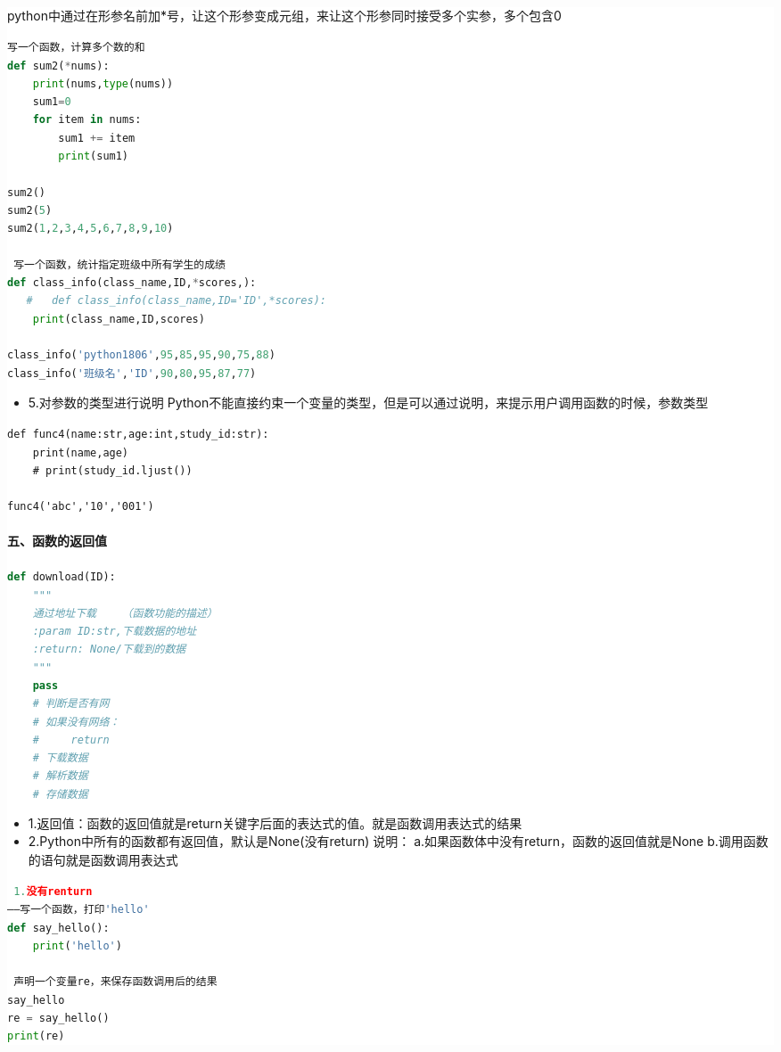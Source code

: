   python中通过在形参名前加*号，让这个形参变成元组，来让这个形参同时接受多个实参，多个包含0
```python
写一个函数，计算多个数的和
def sum2(*nums):
    print(nums,type(nums))
    sum1=0
    for item in nums:
        sum1 += item
        print(sum1)

sum2()
sum2(5)
sum2(1,2,3,4,5,6,7,8,9,10)

 写一个函数，统计指定班级中所有学生的成绩
def class_info(class_name,ID,*scores,):
   #   def class_info(class_name,ID='ID',*scores):
    print(class_name,ID,scores)

class_info('python1806',95,85,95,90,75,88)
class_info('班级名','ID',90,80,95,87,77)
```
+ 5.对参数的类型进行说明
  Python不能直接约束一个变量的类型，但是可以通过说明，来提示用户调用函数的时候，参数类型
```
def func4(name:str,age:int,study_id:str):
    print(name,age)
    # print(study_id.ljust())

func4('abc','10','001')
```
#### 五、函数的返回值

```python
def download(ID):
    """
    通过地址下载    （函数功能的描述）
    :param ID:str,下载数据的地址
    :return: None/下载到的数据
    """
    pass
    # 判断是否有网
    # 如果没有网络：
    #     return
    # 下载数据
    # 解析数据
    # 存储数据
```



+ 1.返回值：函数的返回值就是return关键字后面的表达式的值。就是函数调用表达式的结果
+ 2.Python中所有的函数都有返回值，默认是None(没有return)
  说明：
  a.如果函数体中没有return，函数的返回值就是None
  b.调用函数的语句就是函数调用表达式
```python
 1.没有renturn
——写一个函数，打印'hello'
def say_hello():
    print('hello')

 声明一个变量re，来保存函数调用后的结果
say_hello
re = say_hello()
print(re)
```